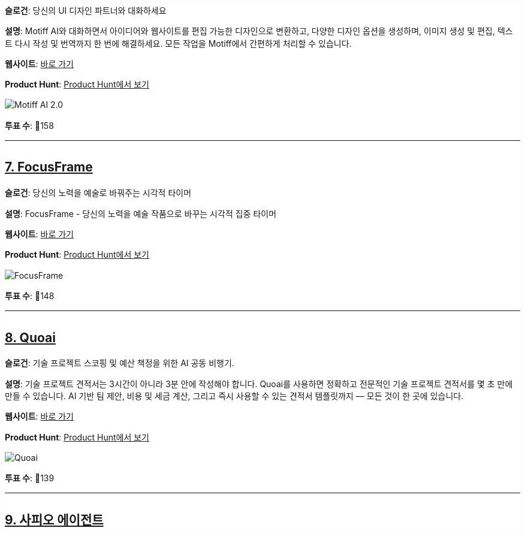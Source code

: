 **슬로건**: 당신의 UI 디자인 파트너와 대화하세요

**설명**: Motiff AI와 대화하면서 아이디어와 웹사이트를 편집 가능한 디자인으로 변환하고, 다양한 디자인 옵션을 생성하며, 이미지 생성 및 편집, 텍스트 다시 작성 및 번역까지 한 번에 해결하세요. 모든 작업을 Motiff에서 간편하게 처리할 수 있습니다.

**웹사이트**: [바로 가기](https://www.producthunt.com/r/HYKDRWQJBWI4T5?utm_campaign=producthunt-api&utm_medium=api-v2&utm_source=Application%3A+genexis+%28ID%3A+133272%29)

**Product Hunt**: [Product Hunt에서 보기](https://www.producthunt.com/products/motiff?utm_campaign=producthunt-api&utm_medium=api-v2&utm_source=Application%3A+genexis+%28ID%3A+133272%29)

![Motiff AI 2.0]()

**투표 수**: 🔺158

---
## [7. FocusFrame](https://www.producthunt.com/products/focusframe?utm_campaign=producthunt-api&utm_medium=api-v2&utm_source=Application%3A+genexis+%28ID%3A+133272%29)

**슬로건**: 당신의 노력을 예술로 바꿔주는 시각적 타이머

**설명**: FocusFrame - 당신의 노력을 예술 작품으로 바꾸는 시각적 집중 타이머

**웹사이트**: [바로 가기](https://www.producthunt.com/r/ZSST4DJMAKKN5K?utm_campaign=producthunt-api&utm_medium=api-v2&utm_source=Application%3A+genexis+%28ID%3A+133272%29)

**Product Hunt**: [Product Hunt에서 보기](https://www.producthunt.com/products/focusframe?utm_campaign=producthunt-api&utm_medium=api-v2&utm_source=Application%3A+genexis+%28ID%3A+133272%29)

![FocusFrame]()

**투표 수**: 🔺148

---
## [8. Quoai](https://www.producthunt.com/products/quoai?utm_campaign=producthunt-api&utm_medium=api-v2&utm_source=Application%3A+genexis+%28ID%3A+133272%29)

**슬로건**: 기술 프로젝트 스코핑 및 예산 책정을 위한 AI 공동 비행기.

**설명**: 기술 프로젝트 견적서는 3시간이 아니라 3분 안에 작성해야 합니다. Quoai를 사용하면 정확하고 전문적인 기술 프로젝트 견적서를 몇 초 만에 만들 수 있습니다. AI 기반 팀 제안, 비용 및 세금 계산, 그리고 즉시 사용할 수 있는 견적서 템플릿까지 — 모든 것이 한 곳에 있습니다.

**웹사이트**: [바로 가기](https://www.producthunt.com/r/A7RIJWDVVOHHVT?utm_campaign=producthunt-api&utm_medium=api-v2&utm_source=Application%3A+genexis+%28ID%3A+133272%29)

**Product Hunt**: [Product Hunt에서 보기](https://www.producthunt.com/products/quoai?utm_campaign=producthunt-api&utm_medium=api-v2&utm_source=Application%3A+genexis+%28ID%3A+133272%29)

![Quoai]()

**투표 수**: 🔺139

---
## [9. 사피오 에이전트](https://www.producthunt.com/products/sapio-agents?utm_campaign=producthunt-api&utm_medium=api-v2&utm_source=Application%3A+genexis+%28ID%3A+133272%29)
